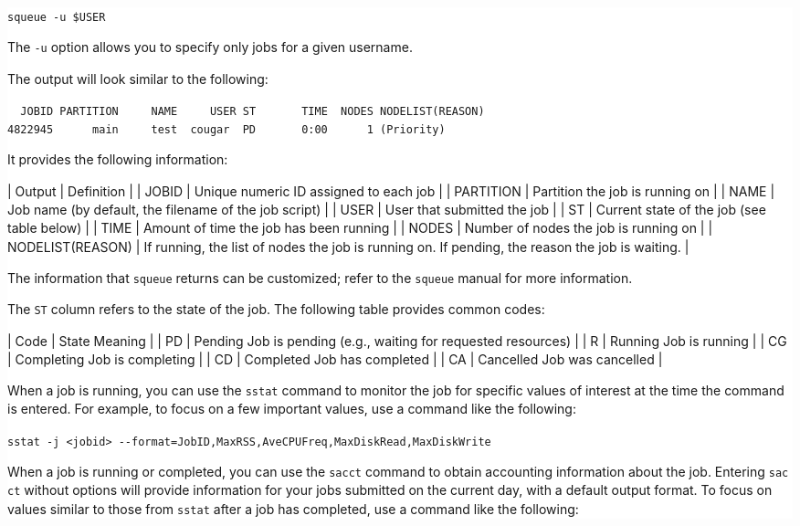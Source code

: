 ```
squeue -u $USER
```

The `-u` option allows you to specify only jobs for a given username.

The output will look similar to the following:
```
  JOBID PARTITION     NAME     USER ST       TIME  NODES NODELIST(REASON)
4822945      main     test  cougar  PD       0:00      1 (Priority)
```

It provides the following information:

| Output | Definition |
| JOBID | Unique numeric ID assigned to each job |
| PARTITION | Partition the job is running on |
| NAME | Job name (by default, the filename of the job script) |
| USER | User that submitted the job |
| ST | Current state of the job (see table below) |
| TIME | Amount of time the job has been running |
| NODES | Number of nodes the job is running on |
| NODELIST(REASON) | If running, the list of nodes the job is running on. If pending, the reason the job is waiting. |

The information that `squeue` returns can be customized; refer to the `squeue` manual for more information.

The `ST` column refers to the state of the job. The following table provides common codes:

| Code | State	Meaning |
| PD | Pending	Job is pending (e.g., waiting for requested resources) |
| R | Running	Job is running |
| CG | Completing	Job is completing |
| CD | Completed	Job has completed |
| CA | Cancelled	Job was cancelled |

When a job is running, you can use the `sstat` command to monitor the job for specific values of interest at the time the command is entered. For example, to focus on a few important values, use a command like the following:

```
sstat -j <jobid> --format=JobID,MaxRSS,AveCPUFreq,MaxDiskRead,MaxDiskWrite
```

When a job is running or completed, you can use the `sacct` command to obtain accounting information about the job. Entering `sacct` without options will provide information for your jobs submitted on the current day, with a default output format. To focus on values similar to those from `sstat` after a job has completed, use a command like the following:
